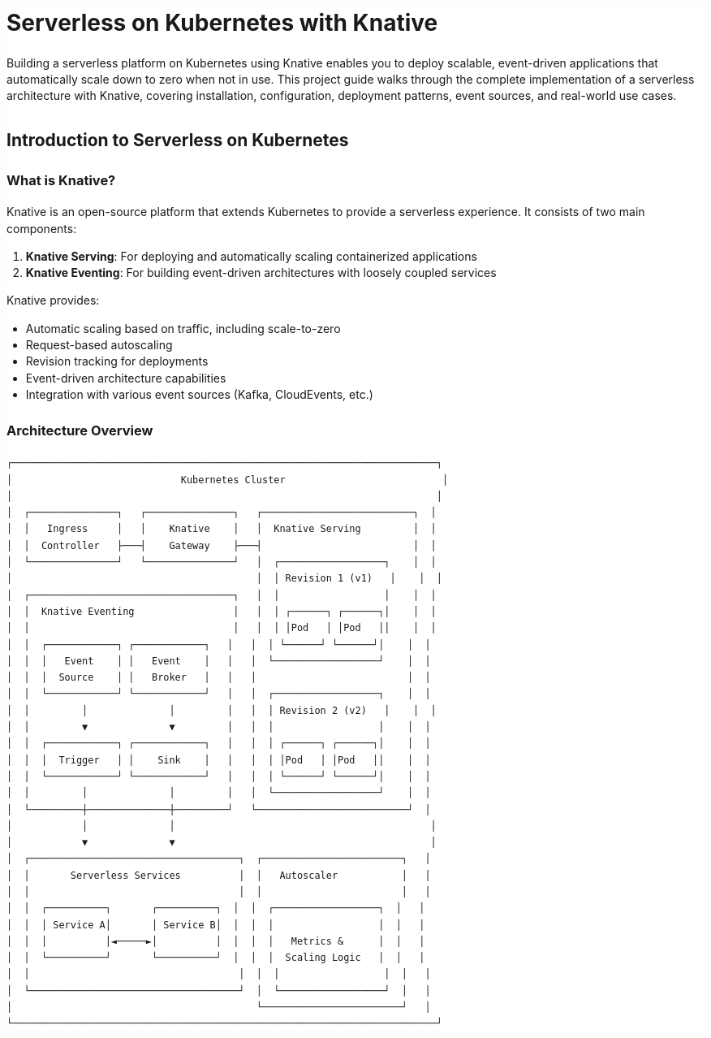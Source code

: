 # Serverless on Kubernetes with Knative

Building a serverless platform on Kubernetes using Knative enables you to deploy scalable, event-driven applications that automatically scale down to zero when not in use. This project guide walks through the complete implementation of a serverless architecture with Knative, covering installation, configuration, deployment patterns, event sources, and real-world use cases.

## Introduction to Serverless on Kubernetes

### What is Knative?

Knative is an open-source platform that extends Kubernetes to provide a serverless experience. It consists of two main components:

1. **Knative Serving**: For deploying and automatically scaling containerized applications
2. **Knative Eventing**: For building event-driven architectures with loosely coupled services

Knative provides:
- Automatic scaling based on traffic, including scale-to-zero
- Request-based autoscaling
- Revision tracking for deployments
- Event-driven architecture capabilities
- Integration with various event sources (Kafka, CloudEvents, etc.)

### Architecture Overview

```
┌─────────────────────────────────────────────────────────────────────────┐
│                             Kubernetes Cluster                           │
│                                                                         │
│  ┌───────────────┐   ┌───────────────┐   ┌──────────────────────────┐  │
│  │   Ingress     │   │    Knative    │   │  Knative Serving         │  │
│  │  Controller   ├───┤    Gateway    ├───┤                          │  │
│  └───────────────┘   └───────────────┘   │  ┌──────────────────┐    │  │
│                                          │  │ Revision 1 (v1)   │    │  │
│  ┌───────────────────────────────────┐   │  │                  │    │  │
│  │  Knative Eventing                 │   │  │ ┌──────┐ ┌──────┐│    │  │
│  │                                   │   │  │ │Pod   │ │Pod   ││    │  │
│  │  ┌────────────┐ ┌────────────┐   │   │  │ └──────┘ └──────┘│    │  │
│  │  │   Event    │ │   Event    │   │   │  └──────────────────┘    │  │
│  │  │  Source    │ │   Broker   │   │   │                          │  │
│  │  └────────────┘ └────────────┘   │   │  ┌──────────────────┐    │  │
│  │         │              │         │   │  │ Revision 2 (v2)   │    │  │
│  │         ▼              ▼         │   │  │                  │    │  │
│  │  ┌────────────┐ ┌────────────┐   │   │  │ ┌──────┐ ┌──────┐│    │  │
│  │  │  Trigger   │ │    Sink    │   │   │  │ │Pod   │ │Pod   ││    │  │
│  │  └────────────┘ └────────────┘   │   │  │ └──────┘ └──────┘│    │  │
│  │         │              │         │   │  └──────────────────┘    │  │
│  └─────────┼──────────────┼─────────┘   └──────────────────────────┘  │
│            │              │                                            │
│            ▼              ▼                                            │
│  ┌────────────────────────────────────┐  ┌────────────────────────┐   │
│  │       Serverless Services          │  │   Autoscaler           │   │
│  │                                    │  │                        │   │
│  │  ┌──────────┐       ┌──────────┐  │  │  ┌──────────────────┐  │   │
│  │  │ Service A│       │ Service B│  │  │  │                  │  │   │
│  │  │          │◄─────►│          │  │  │  │   Metrics &      │  │   │
│  │  └──────────┘       └──────────┘  │  │  │  Scaling Logic   │  │   │
│  │                                    │  │  │                  │  │   │
│  └────────────────────────────────────┘  │  └──────────────────┘  │   │
│                                          └────────────────────────┘   │
└─────────────────────────────────────────────────────────────────────────┘
```
